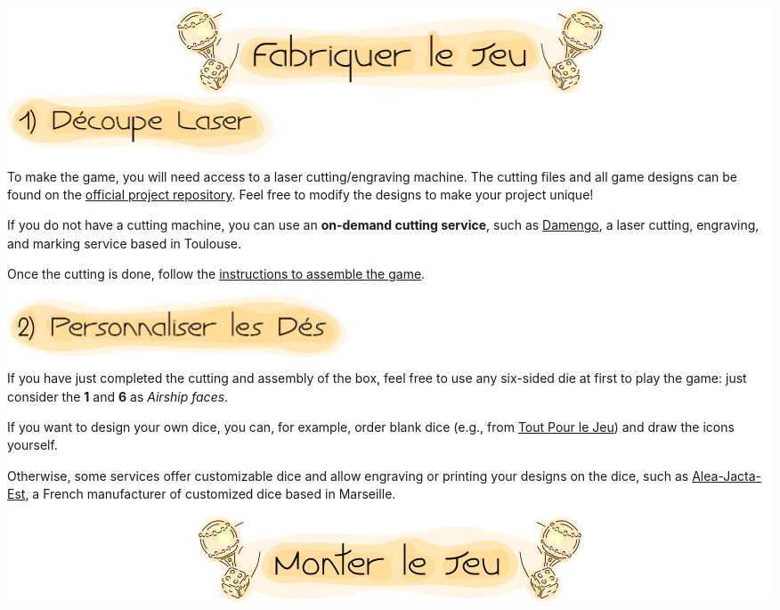 <img src="/assets/images/get-the-game/fr/fabriquer-le-jeu.svg" alt="Make the Game" style="display: block; margin-left: auto; margin-right: auto; max-width: 480px; width: 100%;">
<a name="fabriquer-le-jeu"></a>

<img src="/assets/images/get-the-game/fr/decoupe.svg" alt="Laser Cutting" style="display: block; margin-left: 0; margin-right: auto; max-width: 300px; width: 100%;">

To make the game, you will need access to a laser cutting/engraving machine.
The cutting files and all game designs can be found on the [official project repository](https://github.com/pluvionauts/board_game_the_pluvionauts).
Feel free to modify the designs to make your project unique!

If you do not have a cutting machine, you can use an **on-demand cutting service**, such as [Damengo](https://damengo.com/), a laser cutting, engraving, and marking service based in Toulouse.

Once the cutting is done, follow the [instructions to assemble the game](#monter-le-jeu).

<img src="/assets/images/get-the-game/fr/personnaliser-les-des.svg" alt="Customize the Dice" style="display: block; margin-left: 0; margin-right: auto; max-width: 382px; width: 100%;">

If you have just completed the cutting and assembly of the box, feel free to use any six-sided die at first to play the game: just consider the **1** and **6** as *Airship faces*.

If you want to design your own dice, you can, for example, order blank dice (e.g., from [Tout Pour le Jeu](https://toutpourlejeu.com/)) and draw the icons yourself.

Otherwise, some services offer customizable dice and allow engraving or printing your designs on the dice, such as [Alea-Jacta-Est](https://des-personnalisables.com/), a French manufacturer of customized dice based in Marseille.

<img src="/assets/images/get-the-game/fr/monter-le-jeu.svg" alt="Assemble the Game" style="display: block; margin-left: auto; margin-right: auto; max-width: 432px; width: 100%;">
<a name="monter-le-jeu"></a>
